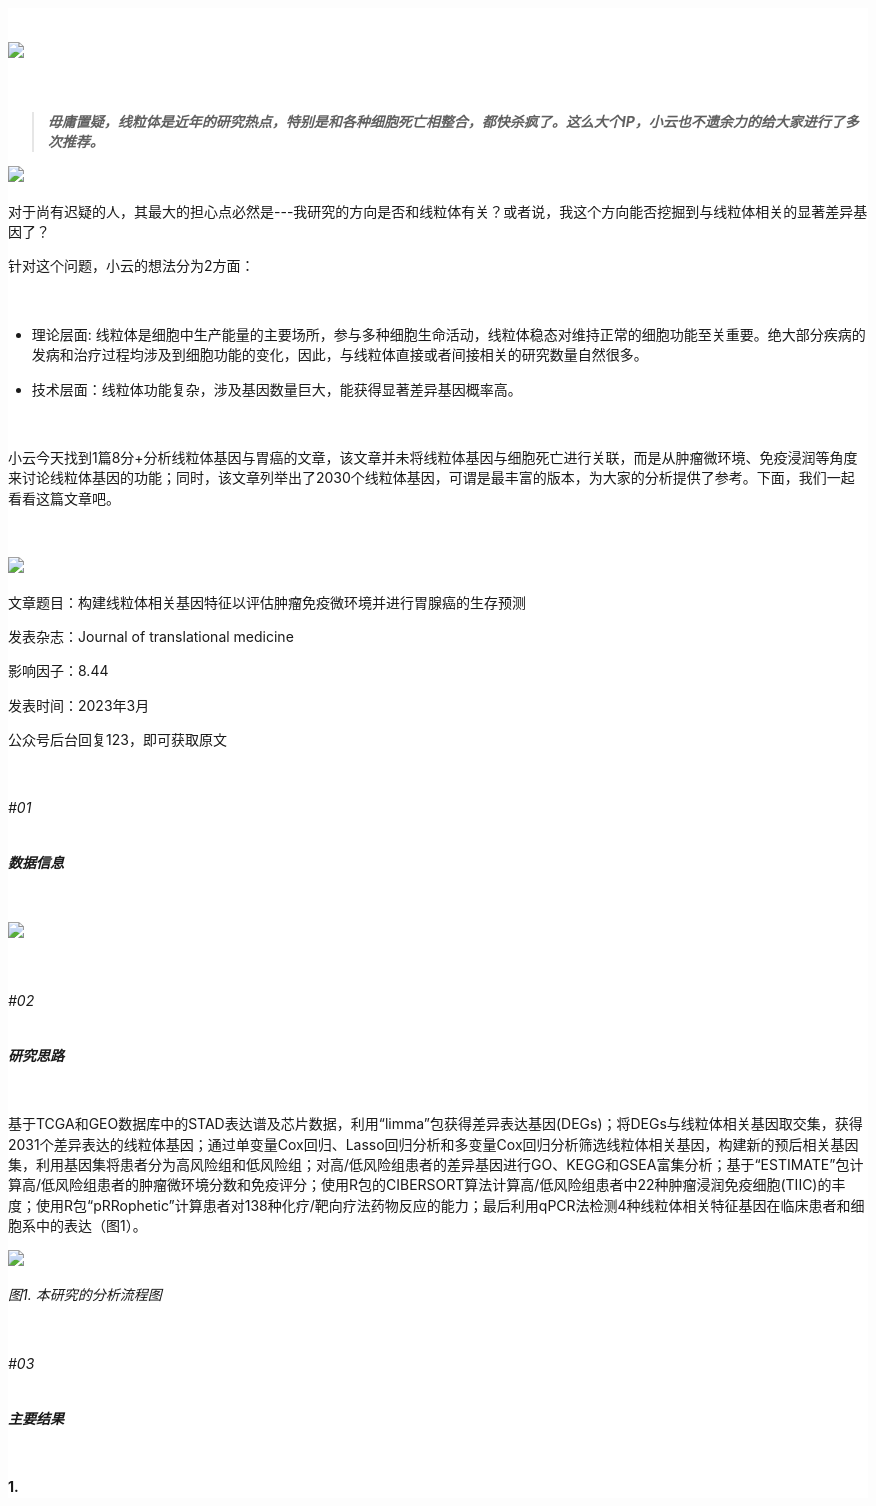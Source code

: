 <div><section data-role="outer" label="edit by 135editor"><section><section><section><br></section><p><a target="_blank" href="https://mp.weixin.qq.com/mp/appmsgalbum?__biz=MzAwNjE0MDY3MQ==&amp;action=getalbum&amp;album_id=2446989096012120068&amp;token=862046096&amp;lang=zh_CN&amp;scene=21#wechat_redirect" textvalue="你已选中了添加链接的内容" linktype="text" imgurl="" imgdata="null" tab="innerlink" data-linktype="1"><span><img data-ratio="0.4255555555555556" data-s="300,640" data-src="https://mmbiz.qpic.cn/sz_mmbiz_png/RpJ9AibwAxrFrHbTk3a8dNU44NsA0DEFgDxTcA8TxzUppdlsK9QrDgicVeJ1YtDzA15gYmwu1QBGt0KSrptMDFNA/640?wx_fmt=png" data-type="png" data-w="900" src="https://mmbiz.qpic.cn/sz_mmbiz_png/RpJ9AibwAxrFrHbTk3a8dNU44NsA0DEFgDxTcA8TxzUppdlsK9QrDgicVeJ1YtDzA15gYmwu1QBGt0KSrptMDFNA/640?wx_fmt=png"></span></a></p><section><section><br><section data-tools="135编辑器" data-id="98903"><section data-role="layout"><section data-role="layout" data-width="99%"><section data-role="layout-inner"><section data-role="paragraph"><blockquote><p><em><strong>毋庸置疑，线粒体是近年的研究热点，特别是和各种细胞死亡相整合，都快杀疯了。这么大个IP，小云也不遗余力的给大家进行了多次推荐。</strong></em></p></blockquote></section></section></section></section></section></section><p><img data-galleryid="" data-ratio="0.3518850987432675" data-s="300,640" data-src="https://mmbiz.qpic.cn/sz_mmbiz_png/RpJ9AibwAxrEChycV4YgQ2dL21L9lMbicbw5F44OmuZ3z1Bm4ucmZSGpm9S8wYySN09DOUb5b2KrVB1x2pNDbvpw/640?wx_fmt=png" data-type="png" data-w="557" src="https://mmbiz.qpic.cn/sz_mmbiz_png/RpJ9AibwAxrEChycV4YgQ2dL21L9lMbicbw5F44OmuZ3z1Bm4ucmZSGpm9S8wYySN09DOUb5b2KrVB1x2pNDbvpw/640?wx_fmt=png"></p><p><span>对于尚有迟疑的人，其最大的担心点必然是</span><span>---</span><span>我研究的方向是否和线粒体有关？或者说，我这个方向能否挖掘到与线粒体相关的显著差异基因了？</span></p><p><span>针对这个问题，小云的想法分为2方面：</span></p><p><span><br></span></p><section data-role="list"><ul><li><p><span>理论层面: 线粒体是细胞中生产能量的主要场所，参与多种细胞生命活动，线粒体稳态对维持正常的细胞功能至关重要。绝大部分疾病的发病和治疗过程均涉及到细胞功能的变化，因此，与线粒体直接或者间接相关的研究数量自然很多。</span></p></li><li><p><span>技术层面：线粒体功能复杂，涉及基因数量巨大，能获得显著差异基因概率高。</span></p></li></ul></section><p><br></p><p><span>小云今天找到1篇8分+分析线粒体基因与胃癌的文章，该文章并未将线粒体基因与细胞死亡进行关联，而是从肿瘤微环境、免疫浸润等角度来讨论线粒体基因的功能；同时，该文章列举出了2030个线粒体基因，可谓是最丰富的版本，为大家的分析提供了参考。下面，我们一起看看这篇文章吧。 </span></p><p><span><br></span></p><p><img data-backh="279" data-backw="553" data-galleryid="" data-ratio="0.5036101083032491" data-s="300,640" data-src="https://mmbiz.qpic.cn/sz_mmbiz_png/RpJ9AibwAxrEChycV4YgQ2dL21L9lMbicb3WO2gfhEYjePULR1hViavCyu5zic1cdTFFf26mgQ0kkOb7WKgpib1J3bA/640?wx_fmt=png" data-type="png" data-w="554" src="https://mmbiz.qpic.cn/sz_mmbiz_png/RpJ9AibwAxrEChycV4YgQ2dL21L9lMbicb3WO2gfhEYjePULR1hViavCyu5zic1cdTFFf26mgQ0kkOb7WKgpib1J3bA/640?wx_fmt=png"></p><p><span>文章题目：构建线粒体相关基因特征以评估肿瘤免疫微环境并进行胃腺癌的生存预测</span></p><p><span>发表杂志：Journal of translational medicine</span></p><p><span>影响因子：8.44</span></p><p><span>发表时间：2023年3月</span></p><p><span>公众号后台回复123，即可获取原文</span></p><p><br></p><section data-role="title" data-tools="135编辑器" data-id="us-4448820"><section><section><section><em>#0<span data-original-title="" title="" data-num="31">1</span></em></section><section><br></section></section></section></section><section data-tools="135编辑器" data-id="us-4449086"><section data-role="layout"><section data-role="layout" data-width="100%"><section data-role="layout-inner"><section data-role="paragraph"><p><span><strong><em>数据信息</em></strong></span></p></section></section></section></section></section><p><br></p><p><img data-galleryid="" data-ratio="0.26262626262626265" data-s="300,640" data-src="https://mmbiz.qpic.cn/sz_mmbiz_png/RpJ9AibwAxrEChycV4YgQ2dL21L9lMbicbrD8IKsSHjhndVic6icWAyia5B2HI6r8TuKHd3C4f1C9kJxZjZ6r4clboA/640?wx_fmt=png" data-type="png" data-w="594" src="https://mmbiz.qpic.cn/sz_mmbiz_png/RpJ9AibwAxrEChycV4YgQ2dL21L9lMbicbrD8IKsSHjhndVic6icWAyia5B2HI6r8TuKHd3C4f1C9kJxZjZ6r4clboA/640?wx_fmt=png"></p><p><br></p><section data-role="title" data-tools="135编辑器" data-id="us-4448820"><section><section><section><em>#0<span data-original-title="" title="" data-num="32">2</span></em></section><section><br></section></section></section></section><section data-tools="135编辑器" data-id="us-4449086"><section data-role="layout"><section data-role="layout" data-width="100%"><section data-role="layout-inner"><section data-role="paragraph"><p><span><span><strong><em>研究思路</em></strong></span></span></p></section></section></section></section></section><p><br></p><p><span>基于TCGA和GEO数据库中的STAD表达谱及芯片数据，利用“limma”包获得差异表达基因(DEGs)；将DEGs与线粒体相关基因取交集，获得2031个差异表达的线粒体基因；通过单变量Cox回归、Lasso回归分析和多变量Cox回归分析筛选线粒体相关基因，构建新的预后相关基因集，利用基因集将患者分为高风险组和低风险组；对高/低风险组患者的差异基因进行GO、KEGG和GSEA富集分析；基于“ESTIMATE”包计算高/低风险组患者的肿瘤微环境分数和免疫评分；使用R包的CIBERSORT算法计算高/低风险组患者中22种肿瘤浸润免疫细胞(TIIC)的丰度；使用R包“pRRophetic”计算患者对138种化疗/靶向疗法药物反应的能力；最后利用qPCR法检测4种线粒体相关特征基因在临床患者和细胞系中的表达（图1）。</span></p><p><img data-galleryid="" data-ratio="1.0863157894736841" data-s="300,640" data-src="https://mmbiz.qpic.cn/sz_mmbiz_png/RpJ9AibwAxrEChycV4YgQ2dL21L9lMbicbKax4BVPksICUVNd1xcQAicCW2bzygU2ic77qcPovqXeDcic8TVsLIIxLQ/640?wx_fmt=png" data-type="png" data-w="475" src="https://mmbiz.qpic.cn/sz_mmbiz_png/RpJ9AibwAxrEChycV4YgQ2dL21L9lMbicbKax4BVPksICUVNd1xcQAicCW2bzygU2ic77qcPovqXeDcic8TVsLIIxLQ/640?wx_fmt=png"></p><p><span><em><span>图1. 本研究的分析流程图</span></em></span></p><p><br></p><section data-role="title" data-tools="135编辑器" data-id="us-4448820"><section><section><section><em>#0<span data-original-title="" title="" data-num="33">3</span></em></section><section><br></section></section></section></section><section data-tools="135编辑器" data-id="us-4449086"><section data-role="layout"><section data-role="layout" data-width="100%"><section data-role="layout-inner"><section data-role="paragraph"><p><span><span><strong><em>主要结果</em></strong></span></span></p></section></section></section></section></section><p><br></p><p><span><strong><span>1.
